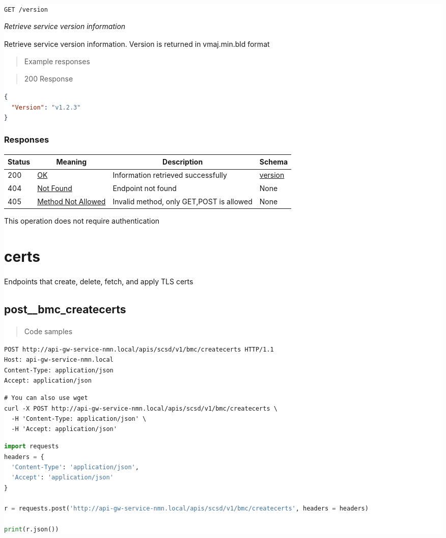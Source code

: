 `GET /version`

*Retrieve service version information*

Retrieve service version information.  Version is returned in vmaj.min.bld format

> Example responses

> 200 Response

```json
{
  "Version": "v1.2.3"
}
```

<h3 id="get__version-responses">Responses</h3>

| Status | Meaning                                                                 | Description                              | Schema                    |
|--------|-------------------------------------------------------------------------|------------------------------------------|---------------------------|
| 200    | [OK](https://tools.ietf.org/html/rfc7231#section-6.3.1)                 | Information retrieved successfully       | [version](#schemaversion) |
| 404    | [Not Found](https://tools.ietf.org/html/rfc7231#section-6.5.4)          | Endpoint not found                       | None                      |
| 405    | [Method Not Allowed](https://tools.ietf.org/html/rfc7231#section-6.5.5) | Invalid method, only GET,POST is allowed | None                      |

<aside class="success">
This operation does not require authentication
</aside>

<h1 id="system-configuration-service-certs">certs</h1>

Endpoints that create, delete, fetch, and apply TLS certs

## post__bmc_createcerts

> Code samples

```http
POST http://api-gw-service-nmn.local/apis/scsd/v1/bmc/createcerts HTTP/1.1
Host: api-gw-service-nmn.local
Content-Type: application/json
Accept: application/json

```

```shell
# You can also use wget
curl -X POST http://api-gw-service-nmn.local/apis/scsd/v1/bmc/createcerts \
  -H 'Content-Type: application/json' \
  -H 'Accept: application/json'

```

```python
import requests
headers = {
  'Content-Type': 'application/json',
  'Accept': 'application/json'
}

r = requests.post('http://api-gw-service-nmn.local/apis/scsd/v1/bmc/createcerts', headers = headers)

print(r.json())

```
